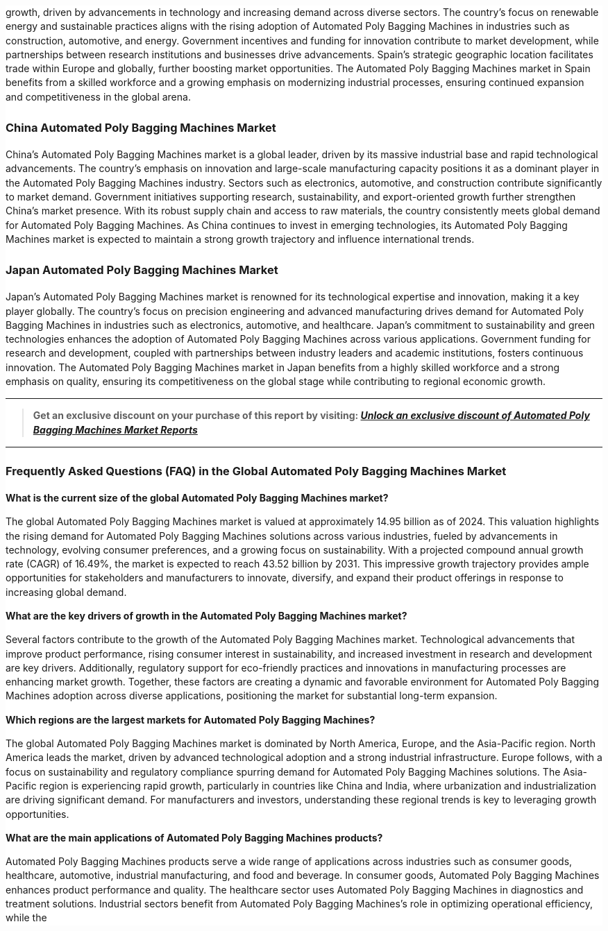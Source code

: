 growth, driven by advancements in technology and increasing demand across diverse sectors. The country&rsquo;s focus on renewable energy and sustainable practices aligns with the rising adoption of Automated Poly Bagging Machines in industries such as construction, automotive, and energy. Government incentives and funding for innovation contribute to market development, while partnerships between research institutions and businesses drive advancements. Spain&rsquo;s strategic geographic location facilitates trade within Europe and globally, further boosting market opportunities. The Automated Poly Bagging Machines market in Spain benefits from a skilled workforce and a growing emphasis on modernizing industrial processes, ensuring continued expansion and competitiveness in the global arena.</p><h3>China Automated Poly Bagging Machines Market</h3><p>China&rsquo;s Automated Poly Bagging Machines market is a global leader, driven by its massive industrial base and rapid technological advancements. The country&rsquo;s emphasis on innovation and large-scale manufacturing capacity positions it as a dominant player in the Automated Poly Bagging Machines industry. Sectors such as electronics, automotive, and construction contribute significantly to market demand. Government initiatives supporting research, sustainability, and export-oriented growth further strengthen China&rsquo;s market presence. With its robust supply chain and access to raw materials, the country consistently meets global demand for Automated Poly Bagging Machines. As China continues to invest in emerging technologies, its Automated Poly Bagging Machines market is expected to maintain a strong growth trajectory and influence international trends.</p><h3>Japan Automated Poly Bagging Machines Market</h3><p>Japan&rsquo;s Automated Poly Bagging Machines market is renowned for its technological expertise and innovation, making it a key player globally. The country&rsquo;s focus on precision engineering and advanced manufacturing drives demand for Automated Poly Bagging Machines in industries such as electronics, automotive, and healthcare. Japan&rsquo;s commitment to sustainability and green technologies enhances the adoption of Automated Poly Bagging Machines across various applications. Government funding for research and development, coupled with partnerships between industry leaders and academic institutions, fosters continuous innovation. The Automated Poly Bagging Machines market in Japan benefits from a highly skilled workforce and a strong emphasis on quality, ensuring its competitiveness on the global stage while contributing to regional economic growth.</p><hr /><blockquote><p><strong>Get an exclusive discount on your purchase of this report by visiting: <em><a href="://marketresearchpulse.com/ask-for-discount/98884?utm_source=Github&amp;utm_medium=0116">Unlock an exclusive discount of Automated Poly Bagging Machines Market Reports</a></em>&nbsp;</strong></p></blockquote><hr /><h3>Frequently Asked Questions (FAQ) in the Global Automated Poly Bagging Machines Market</h3><p><strong>What is the current size of the global Automated Poly Bagging Machines market?</strong></p><p>The global Automated Poly Bagging Machines market is valued at approximately 14.95 billion as of 2024. This valuation highlights the rising demand for Automated Poly Bagging Machines solutions across various industries, fueled by advancements in technology, evolving consumer preferences, and a growing focus on sustainability. With a projected compound annual growth rate (CAGR) of 16.49%, the market is expected to reach 43.52 billion by 2031. This impressive growth trajectory provides ample opportunities for stakeholders and manufacturers to innovate, diversify, and expand their product offerings in response to increasing global demand.</p><p><strong>What are the key drivers of growth in the Automated Poly Bagging Machines market?</strong></p><p>Several factors contribute to the growth of the Automated Poly Bagging Machines market. Technological advancements that improve product performance, rising consumer interest in sustainability, and increased investment in research and development are key drivers. Additionally, regulatory support for eco-friendly practices and innovations in manufacturing processes are enhancing market growth. Together, these factors are creating a dynamic and favorable environment for Automated Poly Bagging Machines adoption across diverse applications, positioning the market for substantial long-term expansion.</p><p><strong>Which regions are the largest markets for Automated Poly Bagging Machines?</strong></p><p>The global Automated Poly Bagging Machines market is dominated by North America, Europe, and the Asia-Pacific region. North America leads the market, driven by advanced technological adoption and a strong industrial infrastructure. Europe follows, with a focus on sustainability and regulatory compliance spurring demand for Automated Poly Bagging Machines solutions. The Asia-Pacific region is experiencing rapid growth, particularly in countries like China and India, where urbanization and industrialization are driving significant demand. For manufacturers and investors, understanding these regional trends is key to leveraging growth opportunities.</p><p><strong>What are the main applications of Automated Poly Bagging Machines products?</strong></p><p>Automated Poly Bagging Machines products serve a wide range of applications across industries such as consumer goods, healthcare, automotive, industrial manufacturing, and food and beverage. In consumer goods, Automated Poly Bagging Machines enhances product performance and quality. The healthcare sector uses Automated Poly Bagging Machines in diagnostics and treatment solutions. Industrial sectors benefit from Automated Poly Bagging Machines&rsquo;s role in optimizing operational efficiency, while the